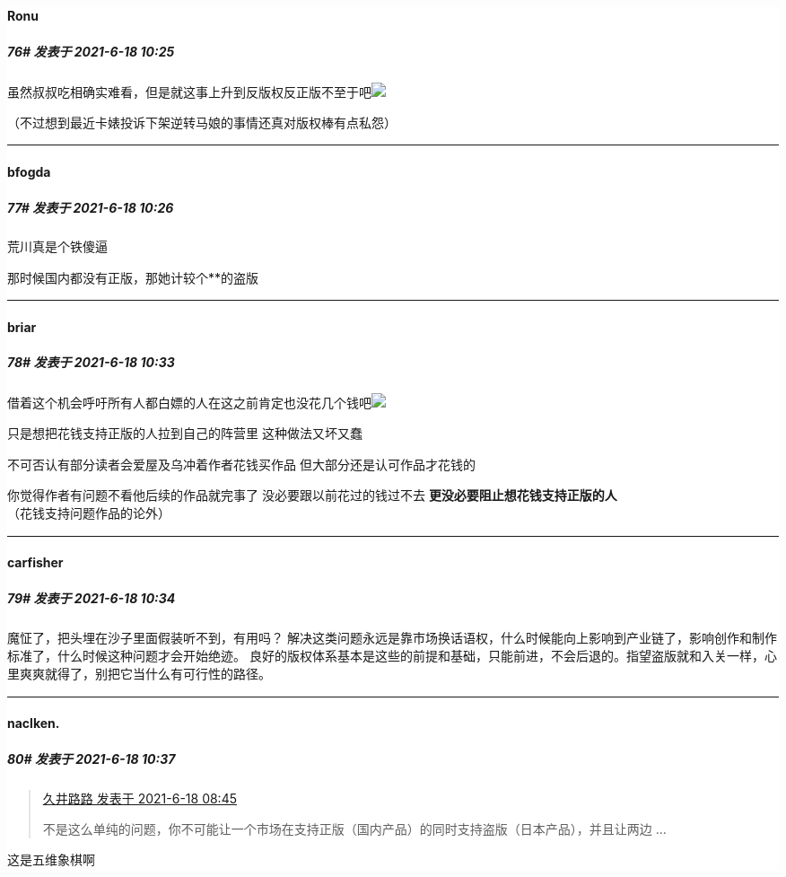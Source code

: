 ####  Ronu  
##### 76#       发表于 2021-6-18 10:25


虽然叔叔吃相确实难看，但是就这事上升到反版权反正版不至于吧<img src="https://static.saraba1st.com/image/smiley/face2017/067.png" referrerpolicy="no-referrer">


（不过想到最近卡婊投诉下架逆转马娘的事情还真对版权棒有点私怨）


*****

####  bfogda  
##### 77#       发表于 2021-6-18 10:26


荒川真是个铁傻逼

那时候国内都没有正版，那她计较个**的盗版


*****

####  briar  
##### 78#       发表于 2021-6-18 10:33


借着这个机会呼吁所有人都白嫖的人在这之前肯定也没花几个钱吧<img src="https://static.saraba1st.com/image/smiley/face2017/013.png" referrerpolicy="no-referrer">

只是想把花钱支持正版的人拉到自己的阵营里 这种做法又坏又蠢

不可否认有部分读者会爱屋及乌冲着作者花钱买作品 但大部分还是认可作品才花钱的

你觉得作者有问题不看他后续的作品就完事了 没必要跟以前花过的钱过不去
<strong>更没必要阻止想花钱支持正版的人</strong>（花钱支持问题作品的论外）


*****

####  carfisher  
##### 79#       发表于 2021-6-18 10:34


魔怔了，把头埋在沙子里面假装听不到，有用吗？
解决这类问题永远是靠市场换话语权，什么时候能向上影响到产业链了，影响创作和制作标准了，什么时候这种问题才会开始绝迹。
良好的版权体系基本是这些的前提和基础，只能前进，不会后退的。指望盗版就和入关一样，心里爽爽就得了，别把它当什么有可行性的路径。


*****

####  naclken.  
##### 80#       发表于 2021-6-18 10:37


<blockquote><a href="httphttps://bbs.saraba1st.com/2b/forum.php?mod=redirect&amp;goto=findpost&amp;pid=51649044&amp;ptid=2010547" target="_blank">久井路路 发表于 2021-6-18 08:45</a>

不是这么单纯的问题，你不可能让一个市场在支持正版（国内产品）的同时支持盗版（日本产品），并且让两边 ...</blockquote>
这是五维象棋啊
